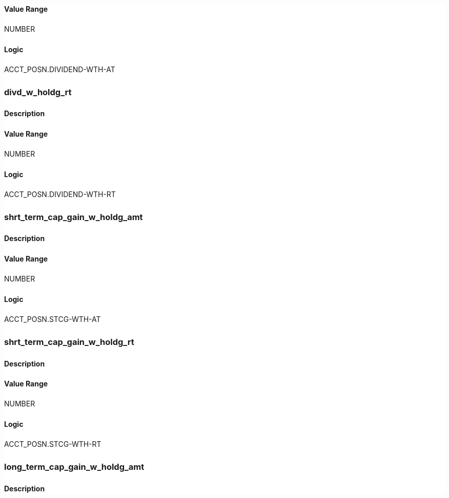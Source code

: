 

#### Value Range

NUMBER

#### Logic

ACCT_POSN.DIVIDEND-WTH-AT



### divd_w_holdg_rt
#### Description



#### Value Range

NUMBER

#### Logic

ACCT_POSN.DIVIDEND-WTH-RT 



### shrt_term_cap_gain_w_holdg_amt
#### Description



#### Value Range

NUMBER

#### Logic


ACCT_POSN.STCG-WTH-AT 



### shrt_term_cap_gain_w_holdg_rt
#### Description



#### Value Range

NUMBER

#### Logic

ACCT_POSN.STCG-WTH-RT



### long_term_cap_gain_w_holdg_amt
#### Description
